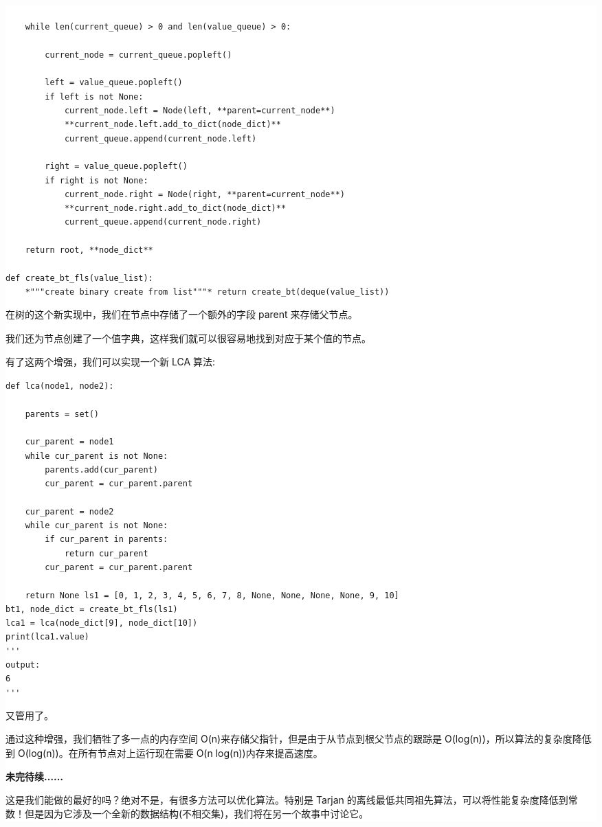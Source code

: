 ```

    while len(current_queue) > 0 and len(value_queue) > 0:

        current_node = current_queue.popleft()

        left = value_queue.popleft()
        if left is not None:
            current_node.left = Node(left, **parent=current_node**)
            **current_node.left.add_to_dict(node_dict)**
            current_queue.append(current_node.left)

        right = value_queue.popleft()
        if right is not None:
            current_node.right = Node(right, **parent=current_node**)
            **current_node.right.add_to_dict(node_dict)**
            current_queue.append(current_node.right)

    return root, **node_dict**

def create_bt_fls(value_list):
    *"""create binary create from list"""* return create_bt(deque(value_list))
```

在树的这个新实现中，我们在节点中存储了一个额外的字段 parent 来存储父节点。

我们还为节点创建了一个值字典，这样我们就可以很容易地找到对应于某个值的节点。

有了这两个增强，我们可以实现一个新 LCA 算法:

```
def lca(node1, node2):

    parents = set()

    cur_parent = node1
    while cur_parent is not None:
        parents.add(cur_parent)
        cur_parent = cur_parent.parent

    cur_parent = node2
    while cur_parent is not None:
        if cur_parent in parents:
            return cur_parent
        cur_parent = cur_parent.parent

    return None ls1 = [0, 1, 2, 3, 4, 5, 6, 7, 8, None, None, None, None, 9, 10]
bt1, node_dict = create_bt_fls(ls1)
lca1 = lca(node_dict[9], node_dict[10])
print(lca1.value)
'''
output:
6
'''
```

又管用了。

通过这种增强，我们牺牲了多一点的内存空间 O(n)来存储父指针，但是由于从节点到根父节点的跟踪是 O(log(n))，所以算法的复杂度降低到 O(log(n))。在所有节点对上运行现在需要 O(n log(n))内存来提高速度。

**未完待续……**

这是我们能做的最好的吗？绝对不是，有很多方法可以优化算法。特别是 Tarjan 的离线最低共同祖先算法，可以将性能复杂度降低到常数！但是因为它涉及一个全新的数据结构(不相交集)，我们将在另一个故事中讨论它。